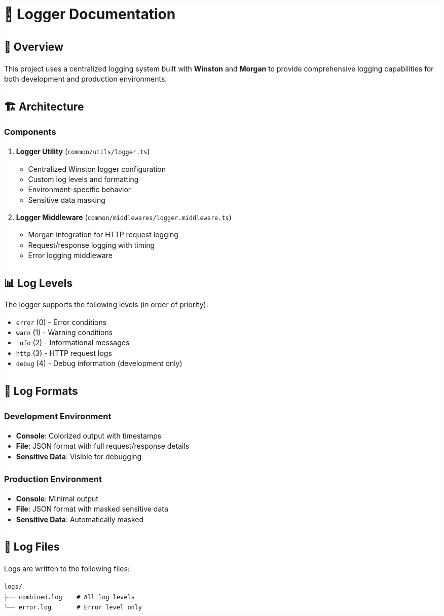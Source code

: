 # 📝 Logger Documentation

## 🎯 Overview

This project uses a centralized logging system built with **Winston** and **Morgan** to provide comprehensive logging capabilities for both development and production environments.

## 🏗️ Architecture

### Components

1. **Logger Utility** (`common/utils/logger.ts`)
   - Centralized Winston logger configuration
   - Custom log levels and formatting
   - Environment-specific behavior
   - Sensitive data masking

2. **Logger Middleware** (`common/middlewares/logger.middleware.ts`)
   - Morgan integration for HTTP request logging
   - Request/response logging with timing
   - Error logging middleware

## 📊 Log Levels

The logger supports the following levels (in order of priority):

- `error` (0) - Error conditions
- `warn` (1) - Warning conditions  
- `info` (2) - Informational messages
- `http` (3) - HTTP request logs
- `debug` (4) - Debug information (development only)

## 🎨 Log Formats

### Development Environment
- **Console**: Colorized output with timestamps
- **File**: JSON format with full request/response details
- **Sensitive Data**: Visible for debugging

### Production Environment
- **Console**: Minimal output
- **File**: JSON format with masked sensitive data
- **Sensitive Data**: Automatically masked

## 📁 Log Files

Logs are written to the following files:

```
logs/
├── combined.log    # All log levels
└── error.log       # Error level only
```
